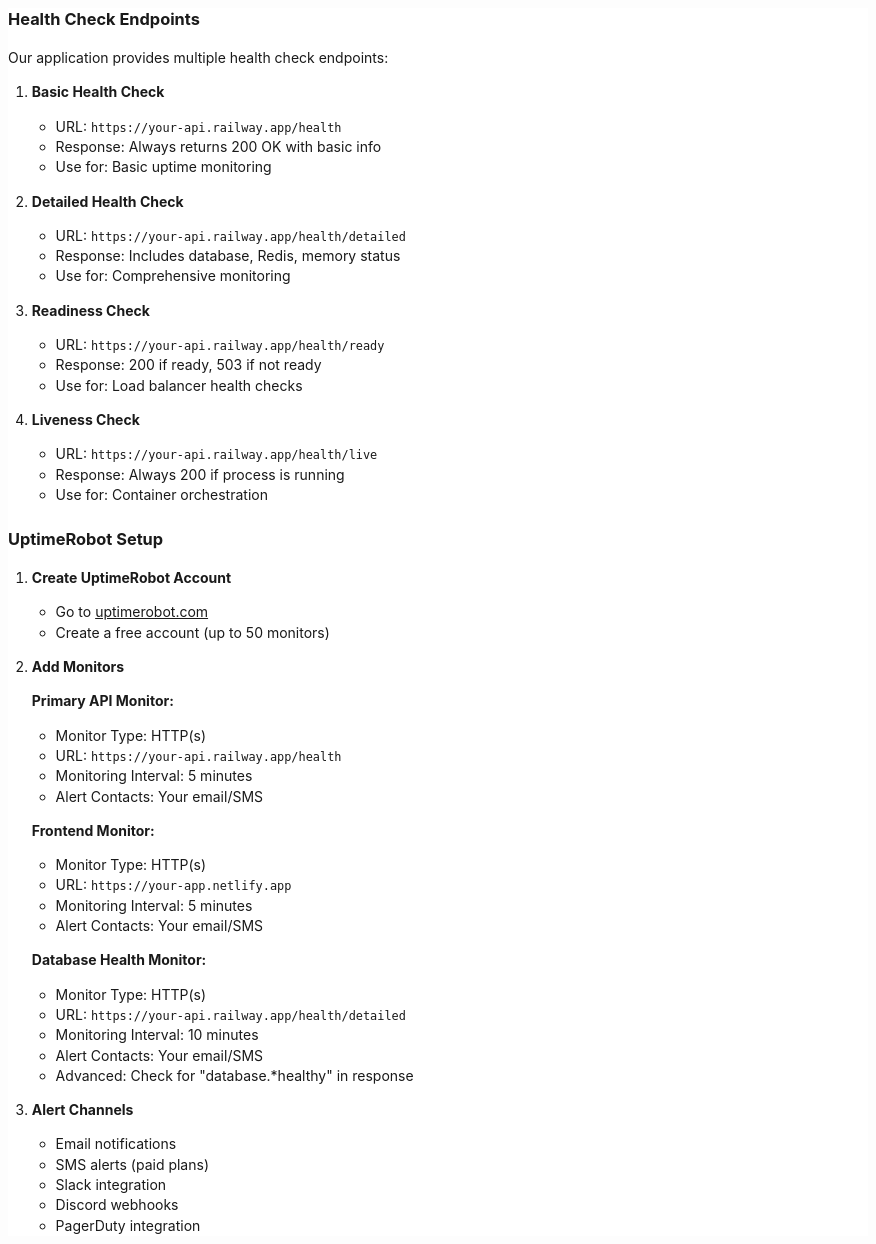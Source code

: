 ### Health Check Endpoints

Our application provides multiple health check endpoints:

1. **Basic Health Check**
   - URL: `https://your-api.railway.app/health`
   - Response: Always returns 200 OK with basic info
   - Use for: Basic uptime monitoring

2. **Detailed Health Check**
   - URL: `https://your-api.railway.app/health/detailed`
   - Response: Includes database, Redis, memory status
   - Use for: Comprehensive monitoring

3. **Readiness Check**
   - URL: `https://your-api.railway.app/health/ready`
   - Response: 200 if ready, 503 if not ready
   - Use for: Load balancer health checks

4. **Liveness Check**
   - URL: `https://your-api.railway.app/health/live`
   - Response: Always 200 if process is running
   - Use for: Container orchestration

### UptimeRobot Setup

1. **Create UptimeRobot Account**
   - Go to [uptimerobot.com](https://uptimerobot.com)
   - Create a free account (up to 50 monitors)

2. **Add Monitors**

   **Primary API Monitor:**
   - Monitor Type: HTTP(s)
   - URL: `https://your-api.railway.app/health`
   - Monitoring Interval: 5 minutes
   - Alert Contacts: Your email/SMS

   **Frontend Monitor:**
   - Monitor Type: HTTP(s)
   - URL: `https://your-app.netlify.app`
   - Monitoring Interval: 5 minutes
   - Alert Contacts: Your email/SMS

   **Database Health Monitor:**
   - Monitor Type: HTTP(s)
   - URL: `https://your-api.railway.app/health/detailed`
   - Monitoring Interval: 10 minutes
   - Alert Contacts: Your email/SMS
   - Advanced: Check for "database.*healthy" in response

3. **Alert Channels**
   - Email notifications
   - SMS alerts (paid plans)
   - Slack integration
   - Discord webhooks
   - PagerDuty integration

